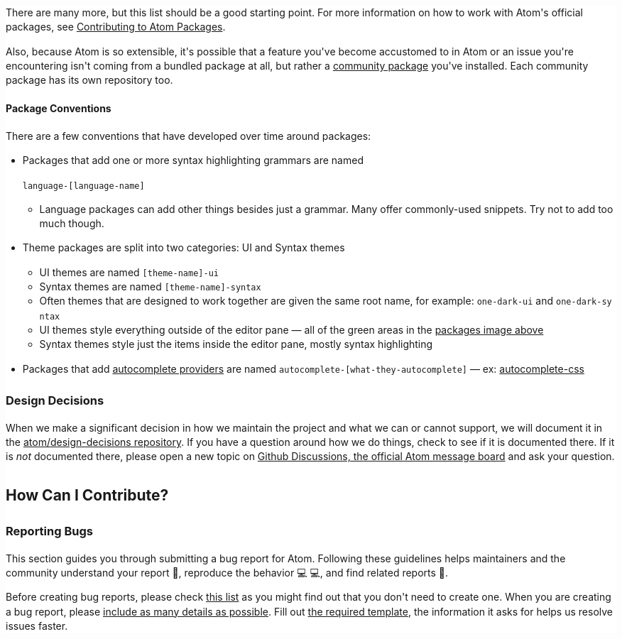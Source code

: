 There are many more, but this list should be a good starting point. For more information on how to work with Atom's official packages, see [Contributing to Atom Packages](https://flight-manual.atom.io/hacking-atom/sections/contributing-to-official-atom-packages/).

Also, because Atom is so extensible, it's possible that a feature you've become accustomed to in Atom or an issue you're encountering isn't coming from a bundled package at all, but rather a [community package](https://atom.io/packages) you've installed. Each community package has its own repository too.

#### Package Conventions

There are a few conventions that have developed over time around packages:

- Packages that add one or more syntax highlighting grammars are named

   

  ```
  language-[language-name]
  ```

  - Language packages can add other things besides just a grammar. Many offer commonly-used snippets. Try not to add too much though.

- Theme packages are split into two categories: UI and Syntax themes

  - UI themes are named `[theme-name]-ui`
  - Syntax themes are named `[theme-name]-syntax`
  - Often themes that are designed to work together are given the same root name, for example: `one-dark-ui` and `one-dark-syntax`
  - UI themes style everything outside of the editor pane — all of the green areas in the [packages image above](https://github.com/atom/atom/blob/master/CONTRIBUTING.md#atom-packages-image)
  - Syntax themes style just the items inside the editor pane, mostly syntax highlighting

- Packages that add [autocomplete providers](https://github.com/atom/autocomplete-plus/wiki/Autocomplete-Providers) are named `autocomplete-[what-they-autocomplete]` — ex: [autocomplete-css](https://github.com/atom/autocomplete-css)

### Design Decisions

When we make a significant decision in how we maintain the project and what we can or cannot support, we will document it in the [atom/design-decisions repository](https://github.com/atom/design-decisions). If you have a question around how we do things, check to see if it is documented there. If it is *not* documented there, please open a new topic on [Github Discussions, the official Atom message board](https://github.com/atom/atom/discussions) and ask your question.

## How Can I Contribute?

### Reporting Bugs

This section guides you through submitting a bug report for Atom. Following these guidelines helps maintainers and the community understand your report 📝, reproduce the behavior 💻 💻, and find related reports 🔎.

Before creating bug reports, please check [this list](https://github.com/atom/atom/blob/master/CONTRIBUTING.md#before-submitting-a-bug-report) as you might find out that you don't need to create one. When you are creating a bug report, please [include as many details as possible](https://github.com/atom/atom/blob/master/CONTRIBUTING.md#how-do-i-submit-a-good-bug-report). Fill out [the required template](https://github.com/atom/.github/blob/master/.github/ISSUE_TEMPLATE/bug_report.md), the information it asks for helps us resolve issues faster.
